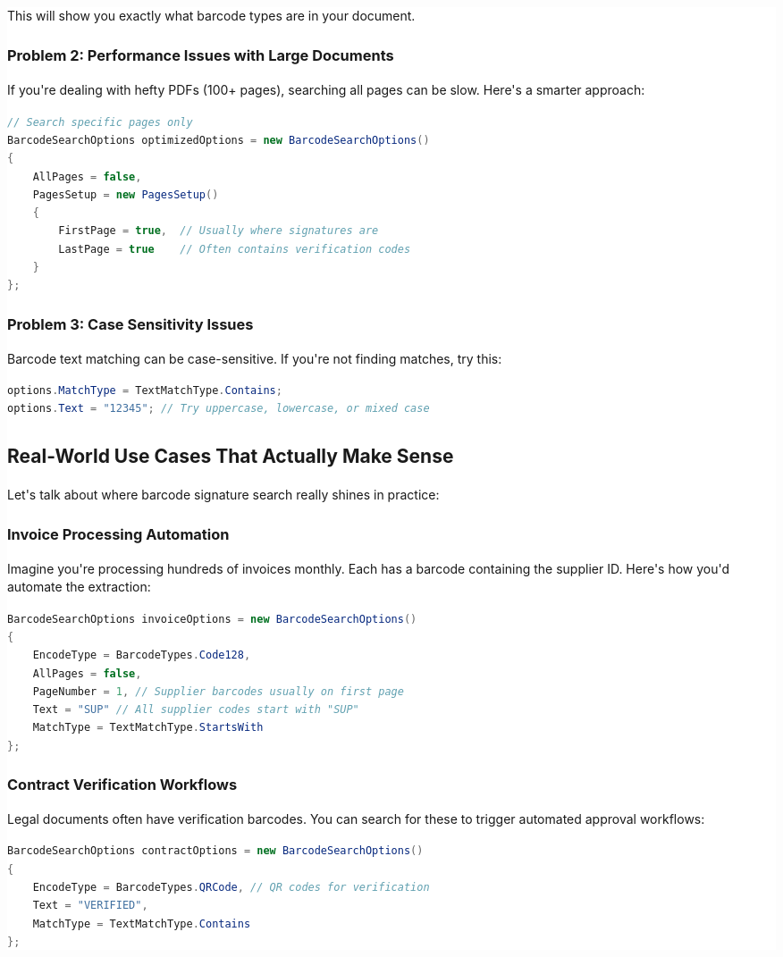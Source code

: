 This will show you exactly what barcode types are in your document.

### Problem 2: Performance Issues with Large Documents
If you're dealing with hefty PDFs (100+ pages), searching all pages can be slow. Here's a smarter approach:

```csharp
// Search specific pages only
BarcodeSearchOptions optimizedOptions = new BarcodeSearchOptions()
{
    AllPages = false,
    PagesSetup = new PagesSetup() 
    {
        FirstPage = true,  // Usually where signatures are
        LastPage = true    // Often contains verification codes
    }
};
```

### Problem 3: Case Sensitivity Issues
Barcode text matching can be case-sensitive. If you're not finding matches, try this:

```csharp
options.MatchType = TextMatchType.Contains;
options.Text = "12345"; // Try uppercase, lowercase, or mixed case
```

## Real-World Use Cases That Actually Make Sense

Let's talk about where barcode signature search really shines in practice:

### Invoice Processing Automation
Imagine you're processing hundreds of invoices monthly. Each has a barcode containing the supplier ID. Here's how you'd automate the extraction:

```csharp
BarcodeSearchOptions invoiceOptions = new BarcodeSearchOptions()
{
    EncodeType = BarcodeTypes.Code128,
    AllPages = false,
    PageNumber = 1, // Supplier barcodes usually on first page
    Text = "SUP" // All supplier codes start with "SUP"
    MatchType = TextMatchType.StartsWith
};
```

### Contract Verification Workflows
Legal documents often have verification barcodes. You can search for these to trigger automated approval workflows:

```csharp
BarcodeSearchOptions contractOptions = new BarcodeSearchOptions()
{
    EncodeType = BarcodeTypes.QRCode, // QR codes for verification
    Text = "VERIFIED",
    MatchType = TextMatchType.Contains
};
```
